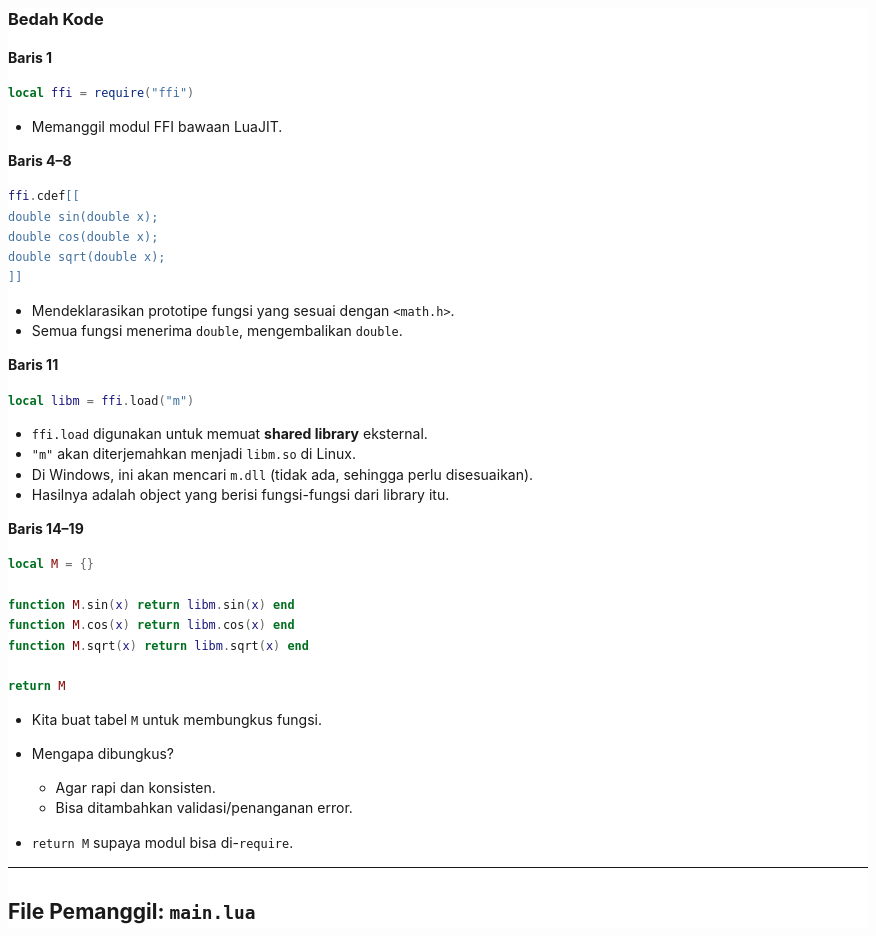 
### Bedah Kode

**Baris 1**

```lua
local ffi = require("ffi")
```

* Memanggil modul FFI bawaan LuaJIT.

**Baris 4–8**

```lua
ffi.cdef[[
double sin(double x);
double cos(double x);
double sqrt(double x);
]]
```

* Mendeklarasikan prototipe fungsi yang sesuai dengan `<math.h>`.
* Semua fungsi menerima `double`, mengembalikan `double`.

**Baris 11**

```lua
local libm = ffi.load("m")
```

* `ffi.load` digunakan untuk memuat **shared library** eksternal.
* `"m"` akan diterjemahkan menjadi `libm.so` di Linux.
* Di Windows, ini akan mencari `m.dll` (tidak ada, sehingga perlu disesuaikan).
* Hasilnya adalah object yang berisi fungsi-fungsi dari library itu.

**Baris 14–19**

```lua
local M = {}

function M.sin(x) return libm.sin(x) end
function M.cos(x) return libm.cos(x) end
function M.sqrt(x) return libm.sqrt(x) end

return M
```

* Kita buat tabel `M` untuk membungkus fungsi.
* Mengapa dibungkus?

  * Agar rapi dan konsisten.
  * Bisa ditambahkan validasi/penanganan error.
* `return M` supaya modul bisa di-`require`.

---

## File Pemanggil: `main.lua`

